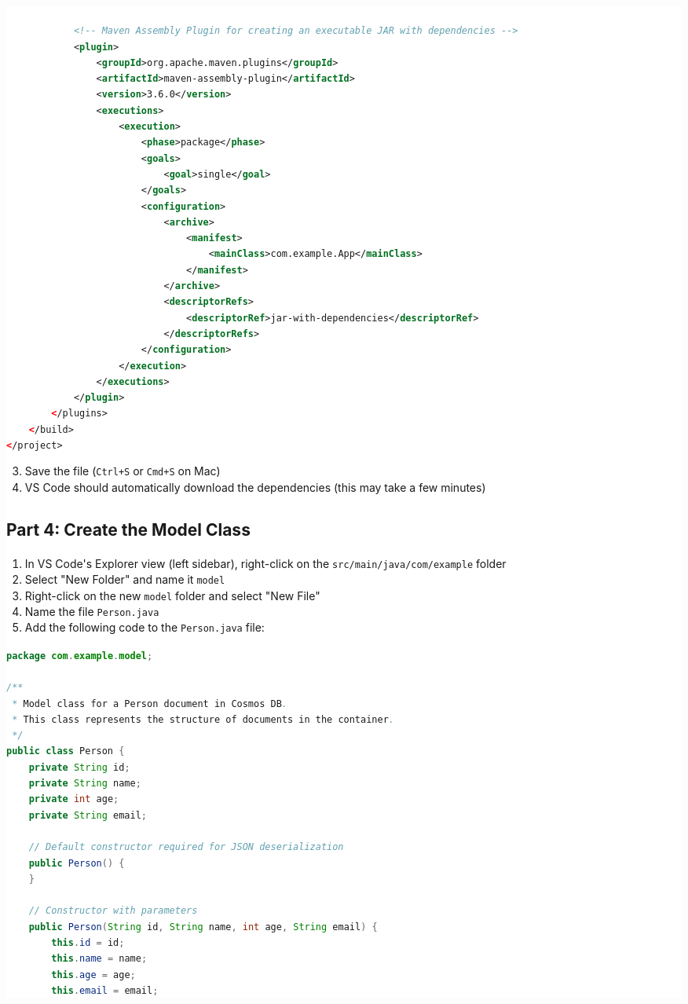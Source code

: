 ```xml
            
            <!-- Maven Assembly Plugin for creating an executable JAR with dependencies -->
            <plugin>
                <groupId>org.apache.maven.plugins</groupId>
                <artifactId>maven-assembly-plugin</artifactId>
                <version>3.6.0</version>
                <executions>
                    <execution>
                        <phase>package</phase>
                        <goals>
                            <goal>single</goal>
                        </goals>
                        <configuration>
                            <archive>
                                <manifest>
                                    <mainClass>com.example.App</mainClass>
                                </manifest>
                            </archive>
                            <descriptorRefs>
                                <descriptorRef>jar-with-dependencies</descriptorRef>
                            </descriptorRefs>
                        </configuration>
                    </execution>
                </executions>
            </plugin>
        </plugins>
    </build>
</project>
```

3. Save the file (`Ctrl+S` or `Cmd+S` on Mac)
4. VS Code should automatically download the dependencies (this may take a few minutes)

## Part 4: Create the Model Class

1. In VS Code's Explorer view (left sidebar), right-click on the `src/main/java/com/example` folder
2. Select "New Folder" and name it `model`
3. Right-click on the new `model` folder and select "New File"
4. Name the file `Person.java`
5. Add the following code to the `Person.java` file:

```java
package com.example.model;

/**
 * Model class for a Person document in Cosmos DB.
 * This class represents the structure of documents in the container.
 */
public class Person {
    private String id;
    private String name;
    private int age;
    private String email;
    
    // Default constructor required for JSON deserialization
    public Person() {
    }
    
    // Constructor with parameters
    public Person(String id, String name, int age, String email) {
        this.id = id;
        this.name = name;
        this.age = age;
        this.email = email;
```